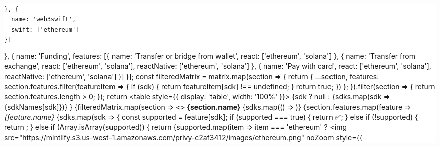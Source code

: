     }, {
      name: 'web3swift',
      swift: ['ethereum']
    }]
  }, {
    name: 'Funding',
    features: [{
      name: 'Transfer or bridge from wallet',
      react: ['ethereum', 'solana']
    }, {
      name: 'Transfer from exchange',
      react: ['ethereum', 'solana'],
      reactNative: ['ethereum', 'solana']
    }, {
      name: 'Pay with card',
      react: ['ethereum', 'solana'],
      reactNative: ['ethereum', 'solana']
    }]
  }];
  const filteredMatrix = matrix.map(section => {
    return {
      ...section,
      features: section.features.filter(featureItem => {
        if (sdk) {
          return featureItem[sdk] !== undefined;
        }
        return true;
      })
    };
  }).filter(section => {
    return section.features.length > 0;
  });
  return <table style={{
    display: 'table',
    width: '100%'
  }}>
      {sdk ? null : <thead>
          <tr>
            <th></th>
            {sdks.map(sdk => <th>{sdkNames[sdk]}</th>)}
          </tr>
        </thead>}
      <tbody>
        {filteredMatrix.map(section => <>
            <tr>
              <td>
                <strong>{section.name}</strong>
              </td>
              {sdks.map(() => <td></td>)}
            </tr>
            {section.features.map(feature => <tr>
                <td>
                  <em>{feature.name}</em>
                </td>
                {sdks.map(sdk => {
    const supported = feature[sdk];
    if (supported === true) {
      return <td>✅</td>;
    } else if (!supported) {
      return <td></td>;
    } else if (Array.isArray(supported)) {
      return <td>
                        {supported.map(item => item === 'ethereum' ? <img src="https://mintlify.s3.us-west-1.amazonaws.com/privy-c2af3412/images/ethereum.png" noZoom style={{